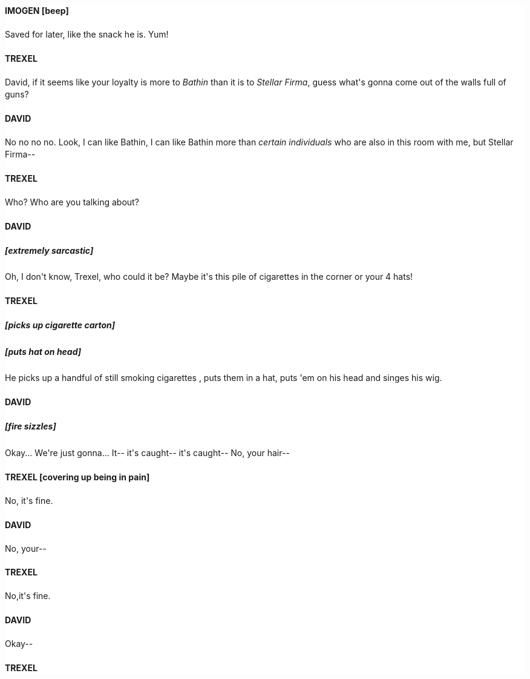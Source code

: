 #### IMOGEN [beep]

Saved for later, like the snack he is. Yum!

#### TREXEL

David, if it seems like your loyalty is more to *Bathin* than it is to *Stellar Firma*, guess what's gonna come out of the walls full of guns?

#### DAVID

No no no no. Look, I can like Bathin, I can like Bathin more than *certain individuals* who are also in this room with me, but Stellar Firma--

#### TREXEL

Who? Who are you talking about?

#### DAVID

##### [extremely sarcastic]

Oh, I don't know, Trexel, who could it be? Maybe it's this pile of cigarettes in the corner or your 4 hats!

#### TREXEL

##### [picks up cigarette carton]

##### [puts hat on head]

He picks up a handful of still smoking cigarettes , puts them in a hat, puts 'em on his head and singes his wig.

#### DAVID

##### [fire sizzles]

Okay... We're just gonna... It-- it's caught-- it's caught-- No, your hair--

#### TREXEL [covering up being in pain]

No, it's fine.

#### DAVID

No, your--

#### TREXEL

No,it's fine.

#### DAVID

Okay--

#### TREXEL

